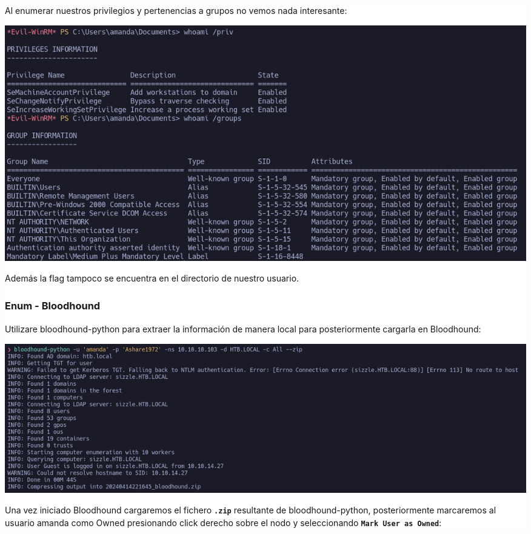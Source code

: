 Al enumerar nuestros privilegios y pertenencias a grupos no vemos nada interesante:

![sh8](https://raw.githubusercontent.com/H4RRIZN/H4RRIZN.github.io/527a59b642bb1b88e565dabbf7c02b794f539e2d/_includes/CTFIMG/Sizzle/sg8.png)

Además la flag tampoco se encuentra en el directorio de nuestro usuario.

### Enum - Bloodhound

Utilizare bloodhound-python para extraer la información de manera local para posteriormente cargarla en Bloodhound:

![bh1](https://raw.githubusercontent.com/H4RRIZN/H4RRIZN.github.io/527a59b642bb1b88e565dabbf7c02b794f539e2d/_includes/CTFIMG/Sizzle/bh1.png)

Una vez iniciado Bloodhound cargaremos el fichero **`.zip`** resultante de bloodhound-python, posteriormente marcaremos al usuario amanda como Owned presionando click derecho sobre el nodo y seleccionando **`Mark User as Owned`**:
